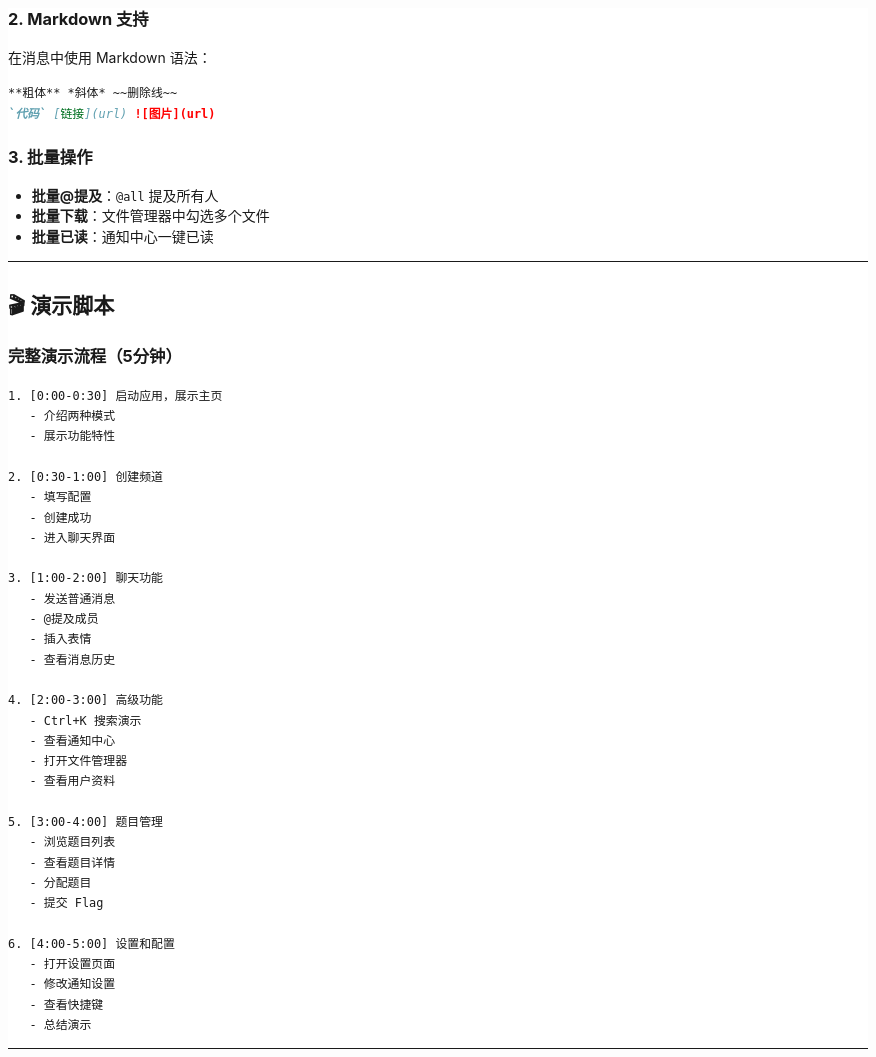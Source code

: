 ### 2. Markdown 支持

在消息中使用 Markdown 语法：

```markdown
**粗体** *斜体* ~~删除线~~
`代码` [链接](url) ![图片](url)
```

### 3. 批量操作

- **批量@提及**：`@all` 提及所有人
- **批量下载**：文件管理器中勾选多个文件
- **批量已读**：通知中心一键已读

---

## 🎬 演示脚本

### 完整演示流程（5分钟）

```
1. [0:00-0:30] 启动应用，展示主页
   - 介绍两种模式
   - 展示功能特性

2. [0:30-1:00] 创建频道
   - 填写配置
   - 创建成功
   - 进入聊天界面

3. [1:00-2:00] 聊天功能
   - 发送普通消息
   - @提及成员
   - 插入表情
   - 查看消息历史

4. [2:00-3:00] 高级功能
   - Ctrl+K 搜索演示
   - 查看通知中心
   - 打开文件管理器
   - 查看用户资料

5. [3:00-4:00] 题目管理
   - 浏览题目列表
   - 查看题目详情
   - 分配题目
   - 提交 Flag

6. [4:00-5:00] 设置和配置
   - 打开设置页面
   - 修改通知设置
   - 查看快捷键
   - 总结演示
```

---